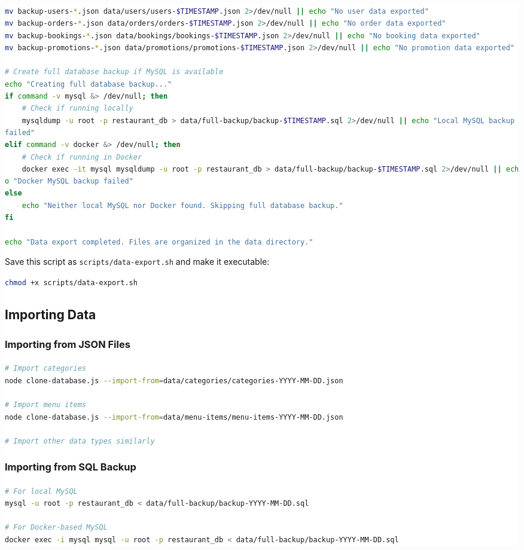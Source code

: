 ```bash
mv backup-users-*.json data/users/users-$TIMESTAMP.json 2>/dev/null || echo "No user data exported"
mv backup-orders-*.json data/orders/orders-$TIMESTAMP.json 2>/dev/null || echo "No order data exported"
mv backup-bookings-*.json data/bookings/bookings-$TIMESTAMP.json 2>/dev/null || echo "No booking data exported"
mv backup-promotions-*.json data/promotions/promotions-$TIMESTAMP.json 2>/dev/null || echo "No promotion data exported"

# Create full database backup if MySQL is available
echo "Creating full database backup..."
if command -v mysql &> /dev/null; then
    # Check if running locally
    mysqldump -u root -p restaurant_db > data/full-backup/backup-$TIMESTAMP.sql 2>/dev/null || echo "Local MySQL backup failed"
elif command -v docker &> /dev/null; then
    # Check if running in Docker
    docker exec -it mysql mysqldump -u root -p restaurant_db > data/full-backup/backup-$TIMESTAMP.sql 2>/dev/null || echo "Docker MySQL backup failed"
else
    echo "Neither local MySQL nor Docker found. Skipping full database backup."
fi

echo "Data export completed. Files are organized in the data directory."
```

Save this script as `scripts/data-export.sh` and make it executable:

```bash
chmod +x scripts/data-export.sh
```

## Importing Data

### Importing from JSON Files

```bash
# Import categories
node clone-database.js --import-from=data/categories/categories-YYYY-MM-DD.json

# Import menu items
node clone-database.js --import-from=data/menu-items/menu-items-YYYY-MM-DD.json

# Import other data types similarly
```

### Importing from SQL Backup

```bash
# For local MySQL
mysql -u root -p restaurant_db < data/full-backup/backup-YYYY-MM-DD.sql

# For Docker-based MySQL
docker exec -i mysql mysql -u root -p restaurant_db < data/full-backup/backup-YYYY-MM-DD.sql
```
